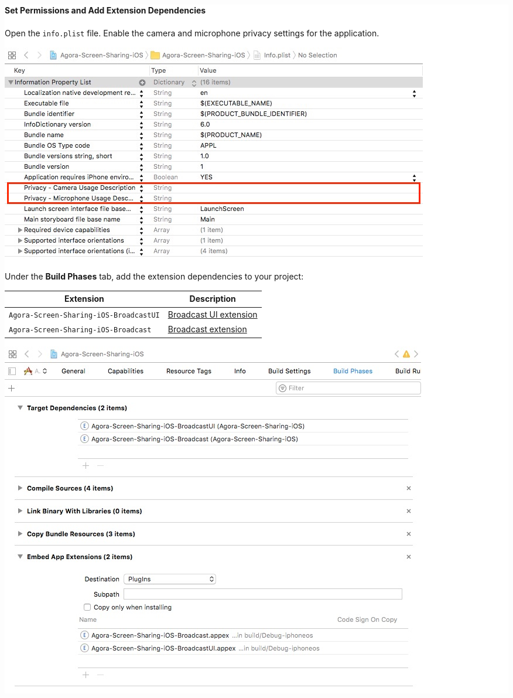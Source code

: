 #### Set Permissions and Add Extension Dependencies

Open the `info.plist` file. Enable the camera and microphone privacy settings for the application.

![infoPlist.jpg](images/infoPlist.jpg)

Under the **Build Phases** tab, add the extension dependencies to your project:

Extension|Description
---|---
`Agora-Screen-Sharing-iOS-BroadcastUI`|[Broadcast UI extension](#build-the-broadcast-ui-extension)
`Agora-Screen-Sharing-iOS-Broadcast`|[Broadcast extension](#build-the-broadcast-extension)

![buildPhases.jpg](images/buildPhases.jpg)
